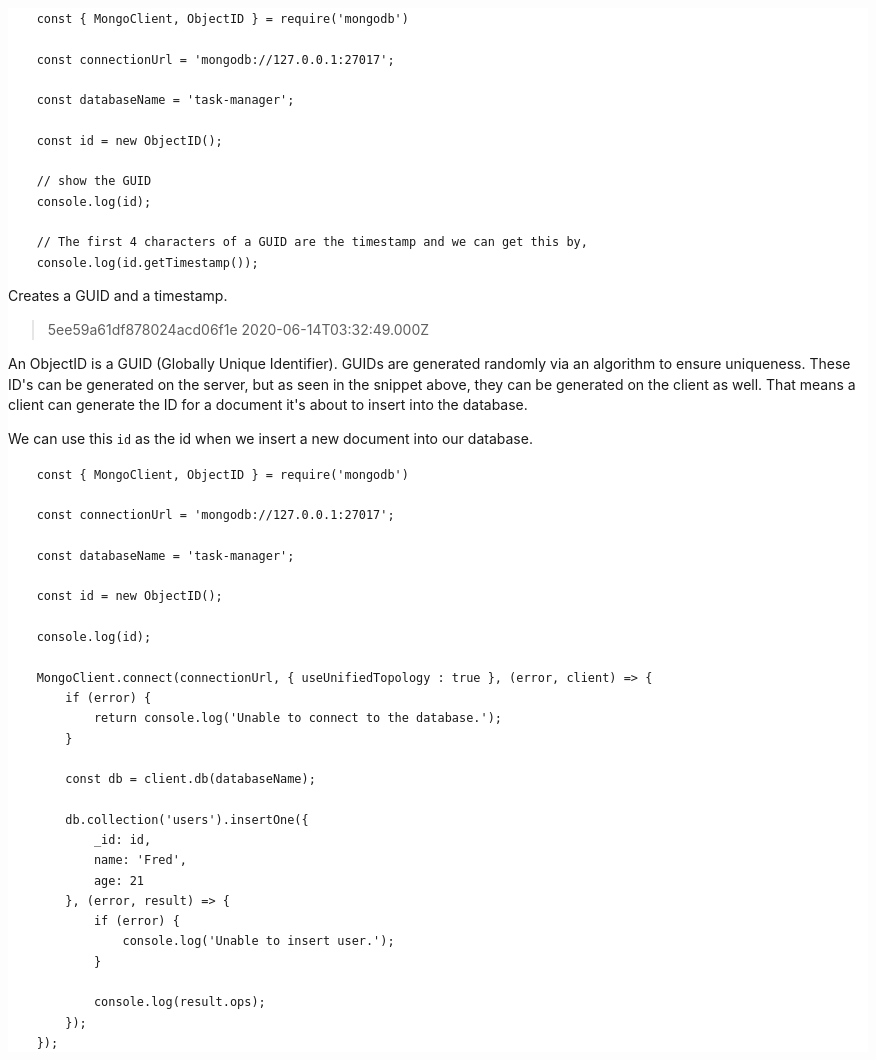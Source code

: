 ```
    const { MongoClient, ObjectID } = require('mongodb')

    const connectionUrl = 'mongodb://127.0.0.1:27017';

    const databaseName = 'task-manager';

    const id = new ObjectID();

    // show the GUID
    console.log(id);

    // The first 4 characters of a GUID are the timestamp and we can get this by,
    console.log(id.getTimestamp());
```

Creates a GUID and a timestamp.

> 5ee59a61df878024acd06f1e
> 2020-06-14T03:32:49.000Z

An ObjectID is a GUID (Globally Unique Identifier). GUIDs are generated randomly via an algorithm to ensure uniqueness. These ID's can be generated on the server, but as seen in the snippet above, they can be generated on the client as well. That means a client can generate the ID for a document it's about to insert into the database.

We can use this ``id`` as the id when we insert a new document into our database.

```
    const { MongoClient, ObjectID } = require('mongodb')

    const connectionUrl = 'mongodb://127.0.0.1:27017';

    const databaseName = 'task-manager';

    const id = new ObjectID();

    console.log(id);

    MongoClient.connect(connectionUrl, { useUnifiedTopology : true }, (error, client) => {
        if (error) {
            return console.log('Unable to connect to the database.');
        }

        const db = client.db(databaseName);

        db.collection('users').insertOne({
            _id: id,
            name: 'Fred',
            age: 21
        }, (error, result) => {
            if (error) {
                console.log('Unable to insert user.');
            }

            console.log(result.ops);
        });
    });
```
